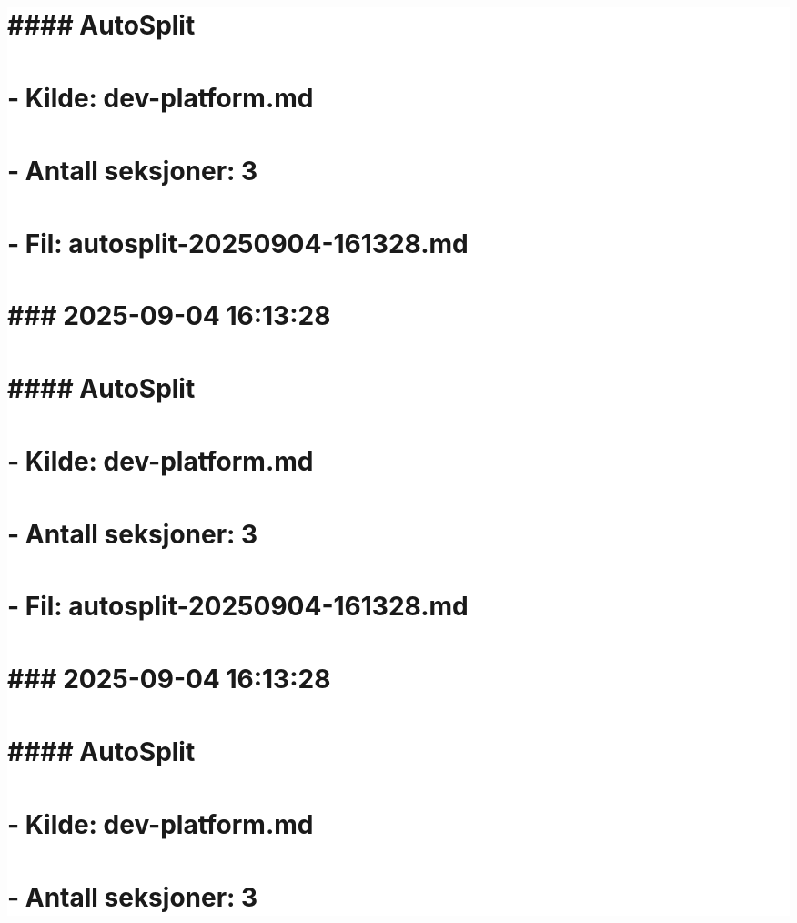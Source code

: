 # \#### AutoSplit

# \- Kilde: dev-platform.md

# \- Antall seksjoner: 3

# \- Fil: autosplit-20250904-161328.md

#

#

#

#

# \### 2025-09-04 16:13:28

# \#### AutoSplit

# \- Kilde: dev-platform.md

# \- Antall seksjoner: 3

# \- Fil: autosplit-20250904-161328.md

#

#

#

#

# \### 2025-09-04 16:13:28

# \#### AutoSplit

# \- Kilde: dev-platform.md

# \- Antall seksjoner: 3
